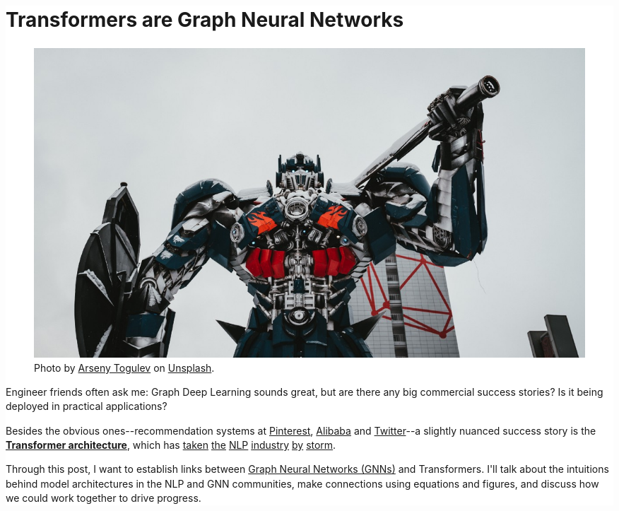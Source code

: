 # Transformers are Graph Neural Networks



<figure>
  <img src="featured-alt.jpeg" />
  <figcaption>Photo by <a href="https://unsplash.com/@tetrakiss?utm_source=unsplash&utm_medium=referral&utm_content=creditCopyText">Arseny Togulev</a> on <a href="https://unsplash.com/s/photos/transformers?utm_source=unsplash&utm_medium=referral&utm_content=creditCopyText">Unsplash</a>.</figcaption>
</figure>



Engineer friends often ask me: Graph Deep Learning sounds great, but are there any big commercial success stories? Is it being deployed in practical applications?

Besides the obvious ones--recommendation systems at [Pinterest](https://medium.com/pinterest-engineering/pinsage-a-new-graph-convolutional-neural-network-for-web-scale-recommender-systems-88795a107f48), [Alibaba](https://arxiv.org/abs/1902.08730) and [Twitter](https://blog.twitter.com/en_us/topics/company/2019/Twitter-acquires-Fabula-AI.html)--a slightly nuanced success story is the [**Transformer architecture**](https://arxiv.org/abs/1706.03762), which has [taken](https://openai.com/blog/better-language-models/) [the](https://www.blog.google/products/search/search-language-understanding-bert/) [NLP](https://www.microsoft.com/en-us/research/project/large-scale-pretraining-for-response-generation/) [industry](https://ai.facebook.com/blog/roberta-an-optimized-method-for-pretraining-self-supervised-nlp-systems/) [by](https://blog.einstein.ai/introducing-a-conditional-transformer-language-model-for-controllable-generation/) [storm](https://nv-adlr.github.io/MegatronLM).

Through this post, I want to establish links between [Graph Neural Networks (GNNs)](https://graphdeeplearning.github.io/project/spatial-convnets/) and Transformers.
I'll talk about the intuitions behind model architectures in the NLP and GNN communities, make connections using equations and figures, and discuss how we could work together to drive progress.
